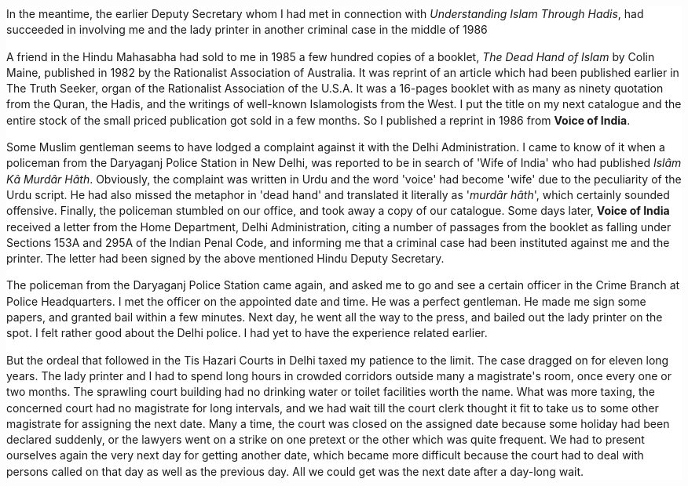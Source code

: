 In the meantime, the earlier Deputy Secretary whom I had met in
connection with *Understanding Islam Through Hadis*, had succeeded in
involving me and the lady printer in another criminal case in the middle
of 1986

A friend in the Hindu Mahasabha had sold to me in 1985 a few hundred
copies of a booklet, *The Dead Hand of Islam* by Colin Maine, published
in 1982 by the Rationalist Association of Australia. It was reprint of
an article which had been published earlier in The Truth Seeker, organ
of the Rationalist Association of the U.S.A. It was a 16-pages booklet
with as many as ninety quotation from the Quran, the Hadis, and the
writings of well-known Islamologists from the West. I put the title on
my next catalogue and the entire stock of the small priced publication
got sold in a few months. So I published a reprint in 1986 from **Voice
of India**.

Some Muslim gentleman seems to have lodged a complaint against it with
the Delhi Administration. I came to know of it when a policeman from the
Daryaganj Police Station in New Delhi, was reported to be in search of
'Wife of India' who had published *Islâm Kâ Murdâr Hâth*. Obviously, the
complaint was written in Urdu and the word 'voice' had become 'wife' due
to the peculiarity of the Urdu script. He had also missed the metaphor
in 'dead hand' and translated it literally as '*murdâr hâth*', which
certainly sounded offensive. Finally, the policeman stumbled on our
office, and took away a copy of our catalogue. Some days later, **Voice
of India** received a letter from the Home Department, Delhi
Administration, citing a number of passages from the booklet as falling
under Sections 153A and 295A of the Indian Penal Code, and informing me
that a criminal case had been instituted against me and the printer. The
letter had been signed by the above mentioned Hindu Deputy Secretary.

The policeman from the Daryaganj Police Station came again, and asked me
to go and see a certain officer in the Crime Branch at Police
Headquarters. I met the officer on the appointed date and time. He was a
perfect gentleman. He made me sign some papers, and granted bail within
a few minutes. Next day, he went all the way to the press, and bailed
out the lady printer on the spot. I felt rather good about the Delhi
police. I had yet to have the experience related earlier.

But the ordeal that followed in the Tis Hazari Courts in Delhi taxed my
patience to the limit. The case dragged on for eleven long years. The
lady printer and I had to spend long hours in crowded corridors outside
many a magistrate's room, once every one or two months. The sprawling
court building had no drinking water or toilet facilities worth the
name. What was more taxing, the concerned court had no magistrate for
long intervals, and we had wait till the court clerk thought it fit to
take us to some other magistrate for assigning the next date. Many a
time, the court was closed on the assigned date because some holiday had
been declared suddenly, or the lawyers went on a strike on one pretext
or the other which was quite frequent. We had to present ourselves again
the very next day for getting another date, which became more difficult
because the court had to deal with persons called on that day as well as
the previous day. All we could get was the next date after a day-long
wait.
